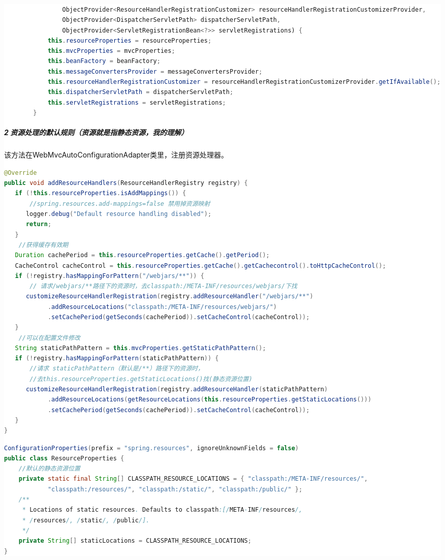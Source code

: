 ~~~java
				ObjectProvider<ResourceHandlerRegistrationCustomizer> resourceHandlerRegistrationCustomizerProvider,
				ObjectProvider<DispatcherServletPath> dispatcherServletPath,
				ObjectProvider<ServletRegistrationBean<?>> servletRegistrations) {
			this.resourceProperties = resourceProperties;
			this.mvcProperties = mvcProperties;
			this.beanFactory = beanFactory;
			this.messageConvertersProvider = messageConvertersProvider;
			this.resourceHandlerRegistrationCustomizer = resourceHandlerRegistrationCustomizerProvider.getIfAvailable();
			this.dispatcherServletPath = dispatcherServletPath;
			this.servletRegistrations = servletRegistrations;
		}
~~~

##### 2 资源处理的默认规则（资源就是指静态资源，我的理解）

该方法在WebMvcAutoConfigurationAdapter类里，注册资源处理器。

~~~java
@Override
public void addResourceHandlers(ResourceHandlerRegistry registry) {
   if (!this.resourceProperties.isAddMappings()) {
       //spring.resources.add-mappings=false 禁用掉资源映射
      logger.debug("Default resource handling disabled");
      return;
   }
    //获得缓存有效期
   Duration cachePeriod = this.resourceProperties.getCache().getPeriod();
   CacheControl cacheControl = this.resourceProperties.getCache().getCachecontrol().toHttpCacheControl();
   if (!registry.hasMappingForPattern("/webjars/**")) {
       // 请求/webjars/**路径下的资源时，去classpath:/META-INF/resources/webjars/下找
      customizeResourceHandlerRegistration(registry.addResourceHandler("/webjars/**")
            .addResourceLocations("classpath:/META-INF/resources/webjars/")
            .setCachePeriod(getSeconds(cachePeriod)).setCacheControl(cacheControl));
   }
    //可以在配置文件修改
   String staticPathPattern = this.mvcProperties.getStaticPathPattern();
   if (!registry.hasMappingForPattern(staticPathPattern)) {
       //请求 staticPathPattern（默认是/**）路径下的资源时，
       //去this.resourceProperties.getStaticLocations()找(静态资源位置)
      customizeResourceHandlerRegistration(registry.addResourceHandler(staticPathPattern)
            .addResourceLocations(getResourceLocations(this.resourceProperties.getStaticLocations()))
            .setCachePeriod(getSeconds(cachePeriod)).setCacheControl(cacheControl));
   }
}
~~~



~~~java
ConfigurationProperties(prefix = "spring.resources", ignoreUnknownFields = false)
public class ResourceProperties {
	//默认的静态资源位置
	private static final String[] CLASSPATH_RESOURCE_LOCATIONS = { "classpath:/META-INF/resources/",
			"classpath:/resources/", "classpath:/static/", "classpath:/public/" };
	/**
	 * Locations of static resources. Defaults to classpath:[/META-INF/resources/,
	 * /resources/, /static/, /public/].
	 */
	private String[] staticLocations = CLASSPATH_RESOURCE_LOCATIONS;
}
~~~
